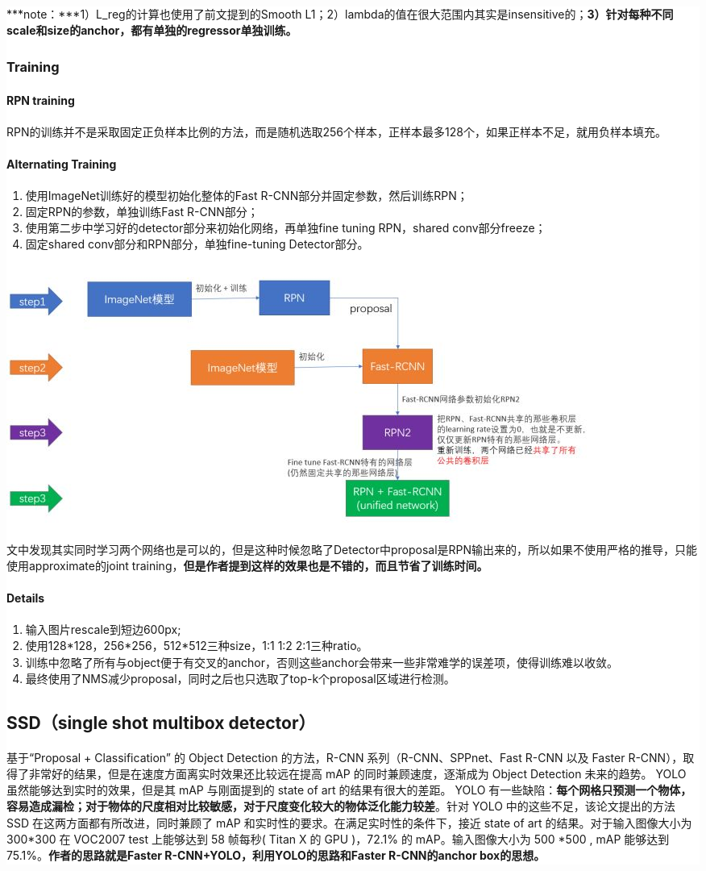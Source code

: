 ***note：***1）L_reg的计算也使用了前文提到的Smooth L1；2）lambda的值在很大范围内其实是insensitive的；**3）针对每种不同scale和size的anchor，都有单独的regressor单独训练。**

### Training

#### RPN training

RPN的训练并不是采取固定正负样本比例的方法，而是随机选取256个样本，正样本最多128个，如果正样本不足，就用负样本填充。

#### Alternating Training

1. 使用ImageNet训练好的模型初始化整体的Fast R-CNN部分并固定参数，然后训练RPN；
2. 固定RPN的参数，单独训练Fast R-CNN部分；
3. 使用第二步中学习好的detector部分来初始化网络，再单独fine tuning RPN，shared conv部分freeze；
4. 固定shared conv部分和RPN部分，单独fine-tuning Detector部分。

![](/images/faster_rcnn_training_steps.jpg)

文中发现其实同时学习两个网络也是可以的，但是这种时候忽略了Detector中proposal是RPN输出来的，所以如果不使用严格的推导，只能使用approximate的joint training，**但是作者提到这样的效果也是不错的，而且节省了训练时间。**

#### Details

1. 输入图片rescale到短边600px;
2. 使用128\*128，256\*256，512\*512三种size，1:1 1:2 2:1三种ratio。
3. 训练中忽略了所有与object便于有交叉的anchor，否则这些anchor会带来一些非常难学的误差项，使得训练难以收敛。
4. 最终使用了NMS减少proposal，同时之后也只选取了top-k个proposal区域进行检测。

## SSD（single shot multibox detector）

基于“Proposal + Classification” 的 Object Detection 的方法，R-CNN 系列（R-CNN、SPPnet、Fast R-CNN 以及 Faster R-CNN），取得了非常好的结果，但是在速度方面离实时效果还比较远在提高 mAP 的同时兼顾速度，逐渐成为 Object Detection 未来的趋势。 YOLO 虽然能够达到实时的效果，但是其 mAP 与刚面提到的 state of art 的结果有很大的差距。 YOLO 有一些缺陷：**每个网格只预测一个物体，容易造成漏检；对于物体的尺度相对比较敏感，对于尺度变化较大的物体泛化能力较差**。针对 YOLO 中的这些不足，该论文提出的方法 SSD 在这两方面都有所改进，同时兼顾了 mAP 和实时性的要求。在满足实时性的条件下，接近 state of art 的结果。对于输入图像大小为 300*300 在 VOC2007 test 上能够达到 58 帧每秒( Titan X 的 GPU )，72.1% 的 mAP。输入图像大小为 500 *500 , mAP 能够达到 75.1%。**作者的思路就是Faster R-CNN+YOLO，利用YOLO的思路和Faster R-CNN的anchor box的思想。**
